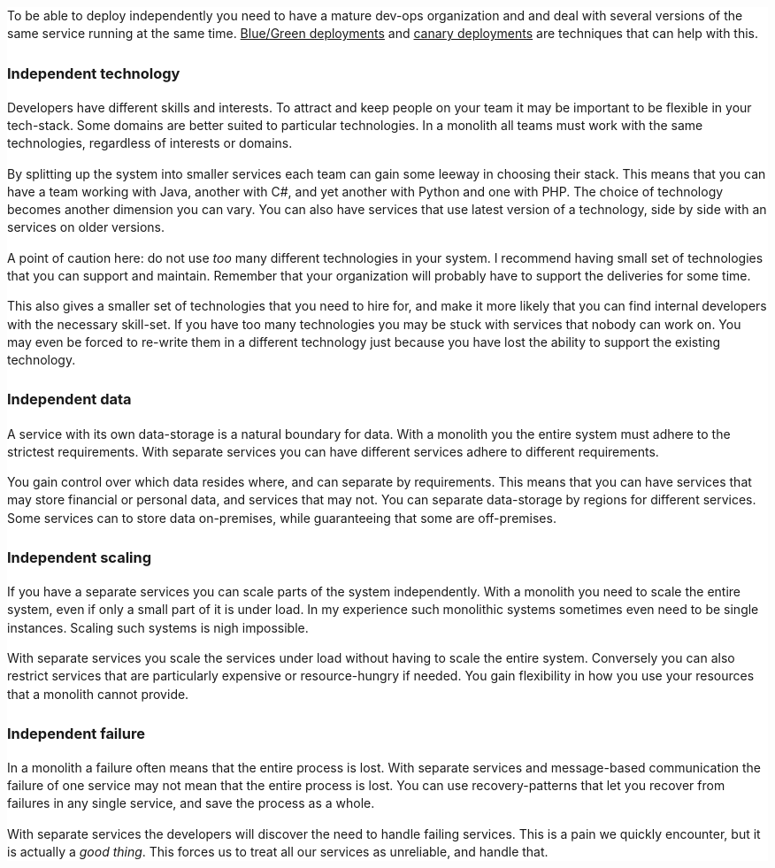 To be able to deploy independently you need to have a mature dev-ops organization and and deal with several versions of the same service running at the same time. [Blue/Green deployments](https://martinfowler.com/bliki/BlueGreenDeployment.html) and [canary deployments](https://martinfowler.com/bliki/CanaryRelease.html) are techniques that can help with this.

### Independent technology
Developers have different skills and interests. To attract and keep people on your team it may be important to be flexible in your tech-stack. Some domains are better suited to particular technologies. In a monolith all teams must work with the same technologies, regardless of interests or domains.

By splitting up the system into smaller services each team can gain some leeway in choosing their stack. This means that you can have a team working with Java, another with C#, and yet another with Python and one with PHP. The choice of technology becomes another dimension you can vary. You can also have services that use latest version of a technology, side by side with an services on older versions.

A point of caution here: do not use *too* many different technologies in your system. I recommend having small set of technologies that you can support and maintain. Remember that your organization will probably have to support the deliveries for some time.

This also gives a smaller set of technologies that you need to hire for, and make it more likely that you can find internal developers with the necessary skill-set. If you have too many technologies you may be stuck with services that nobody can work on. You may even be forced to re-write them in a different technology just because you have lost the ability to support the existing technology.

### Independent data
A service with its own data-storage is a natural boundary for data. With a monolith you the entire system must adhere to the strictest requirements. With separate services you can have different services adhere to different requirements.

You gain control over which data resides where, and can separate by requirements. This means that you can have services that may store financial or personal data, and services that may not. You can separate data-storage by regions for different services. Some services can to store data on-premises, while guaranteeing that some are off-premises.

### Independent scaling
If you have a separate services you can scale parts of the system independently. With a monolith you need to scale the entire system, even if only a small part of it is under load. In my experience such monolithic systems sometimes even need to be single instances. Scaling such systems is nigh impossible.

With separate services you scale the services under load without having to scale the entire system. Conversely you can also restrict services that are particularly expensive or resource-hungry if needed. You gain flexibility in how you use your resources that a monolith cannot provide.

### Independent failure
In a monolith a failure often means that the entire process is lost. With separate services and message-based communication the failure of one service may not mean that the entire process is lost. You can use recovery-patterns that let you recover from failures in any single service, and save the process as a whole.

With separate services the developers will discover the need to handle failing services. This is a pain we quickly encounter, but it is actually a *good thing*. This forces us to treat all our services as unreliable, and handle that.
